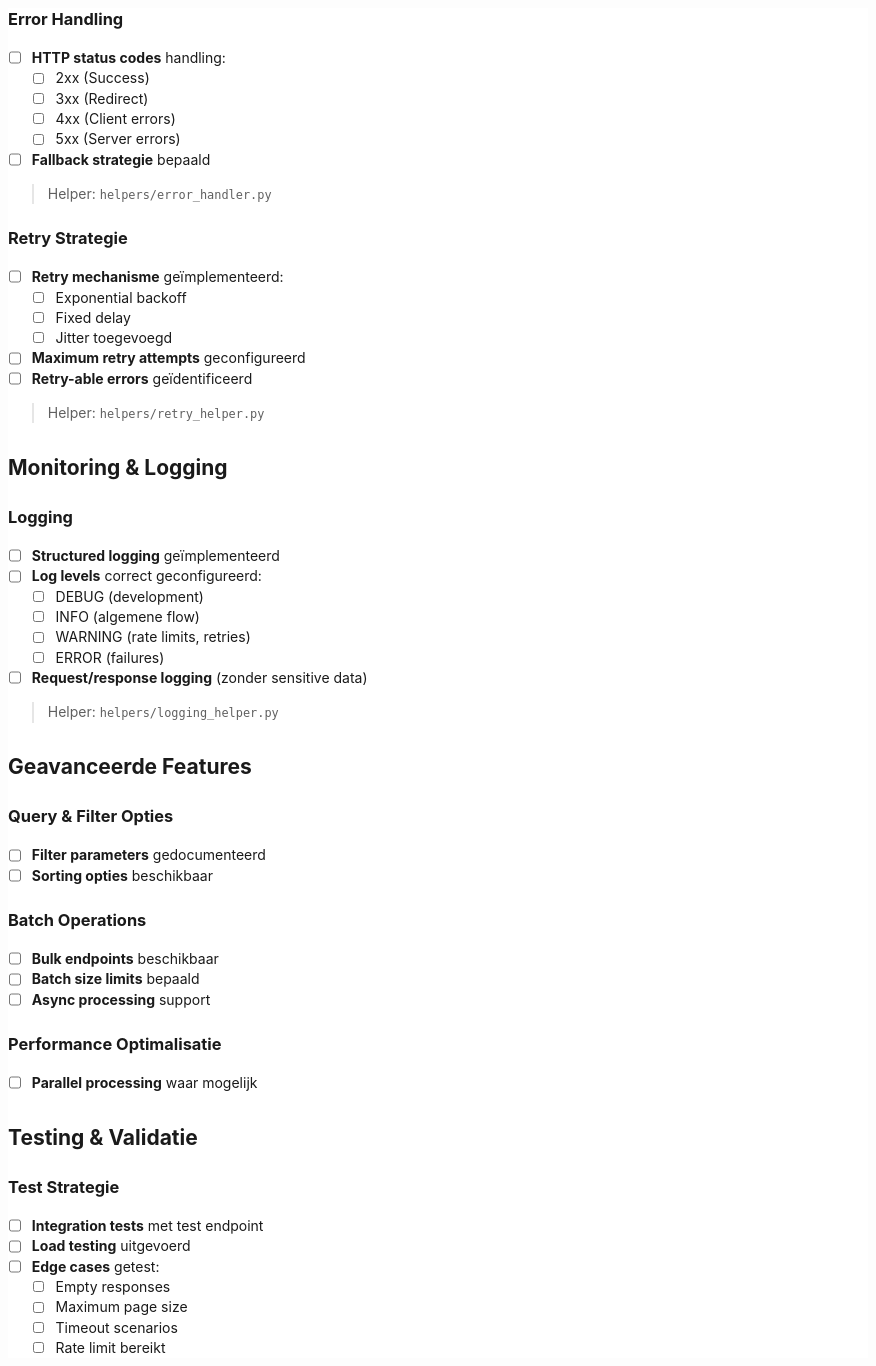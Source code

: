 ### Error Handling
- [ ] **HTTP status codes** handling:
  - [ ] 2xx (Success)
  - [ ] 3xx (Redirect)
  - [ ] 4xx (Client errors)
  - [ ] 5xx (Server errors)
- [ ] **Fallback strategie** bepaald
> Helper: `helpers/error_handler.py`

### Retry Strategie
- [ ] **Retry mechanisme** geïmplementeerd:
  - [ ] Exponential backoff
  - [ ] Fixed delay
  - [ ] Jitter toegevoegd
- [ ] **Maximum retry attempts** geconfigureerd
- [ ] **Retry-able errors** geïdentificeerd
> Helper: `helpers/retry_helper.py`

## Monitoring & Logging

### Logging
- [ ] **Structured logging** geïmplementeerd
- [ ] **Log levels** correct geconfigureerd:
  - [ ] DEBUG (development)
  - [ ] INFO (algemene flow)
  - [ ] WARNING (rate limits, retries)
  - [ ] ERROR (failures)
- [ ] **Request/response logging** (zonder sensitive data)
> Helper: `helpers/logging_helper.py`

## Geavanceerde Features

### Query & Filter Opties
- [ ] **Filter parameters** gedocumenteerd
- [ ] **Sorting opties** beschikbaar

### Batch Operations
- [ ] **Bulk endpoints** beschikbaar
- [ ] **Batch size limits** bepaald
- [ ] **Async processing** support

### Performance Optimalisatie
- [ ] **Parallel processing** waar mogelijk

## Testing & Validatie

### Test Strategie
- [ ] **Integration tests** met test endpoint
- [ ] **Load testing** uitgevoerd
- [ ] **Edge cases** getest:
  - [ ] Empty responses
  - [ ] Maximum page size
  - [ ] Timeout scenarios
  - [ ] Rate limit bereikt

